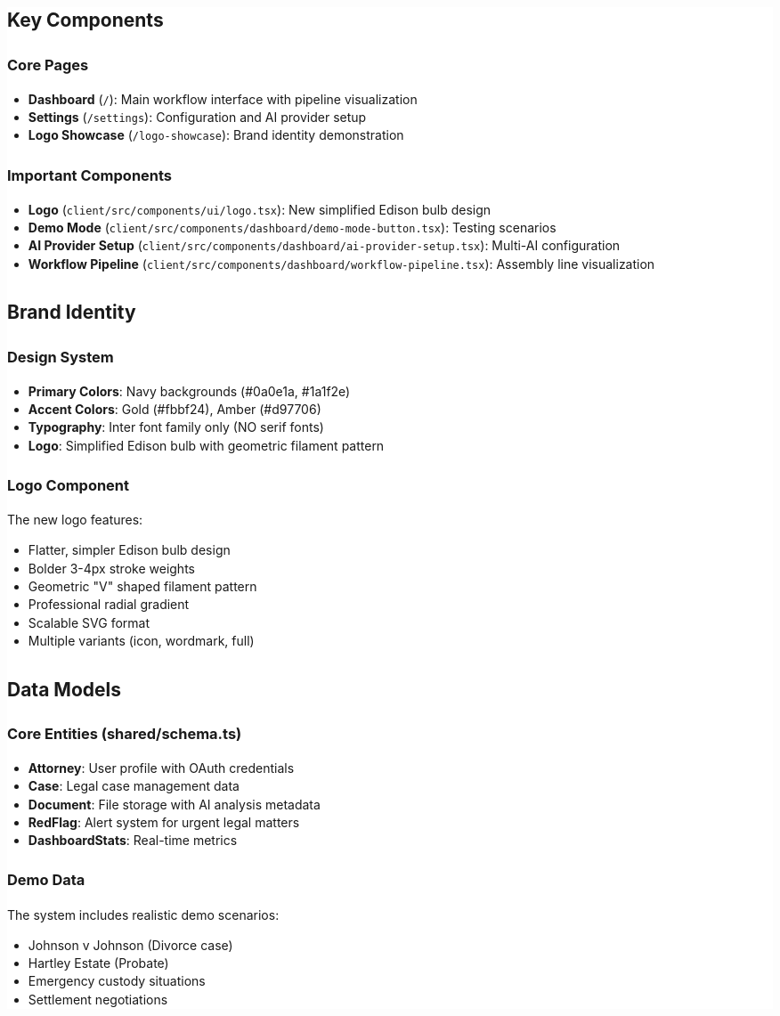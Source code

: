 ## Key Components

### Core Pages
- **Dashboard** (`/`): Main workflow interface with pipeline visualization
- **Settings** (`/settings`): Configuration and AI provider setup
- **Logo Showcase** (`/logo-showcase`): Brand identity demonstration

### Important Components
- **Logo** (`client/src/components/ui/logo.tsx`): New simplified Edison bulb design
- **Demo Mode** (`client/src/components/dashboard/demo-mode-button.tsx`): Testing scenarios
- **AI Provider Setup** (`client/src/components/dashboard/ai-provider-setup.tsx`): Multi-AI configuration
- **Workflow Pipeline** (`client/src/components/dashboard/workflow-pipeline.tsx`): Assembly line visualization

## Brand Identity

### Design System
- **Primary Colors**: Navy backgrounds (#0a0e1a, #1a1f2e)
- **Accent Colors**: Gold (#fbbf24), Amber (#d97706)
- **Typography**: Inter font family only (NO serif fonts)
- **Logo**: Simplified Edison bulb with geometric filament pattern

### Logo Component
The new logo features:
- Flatter, simpler Edison bulb design
- Bolder 3-4px stroke weights
- Geometric "V" shaped filament pattern
- Professional radial gradient
- Scalable SVG format
- Multiple variants (icon, wordmark, full)

## Data Models

### Core Entities (shared/schema.ts)
- **Attorney**: User profile with OAuth credentials
- **Case**: Legal case management data
- **Document**: File storage with AI analysis metadata
- **RedFlag**: Alert system for urgent legal matters
- **DashboardStats**: Real-time metrics

### Demo Data
The system includes realistic demo scenarios:
- Johnson v Johnson (Divorce case)
- Hartley Estate (Probate)
- Emergency custody situations
- Settlement negotiations
